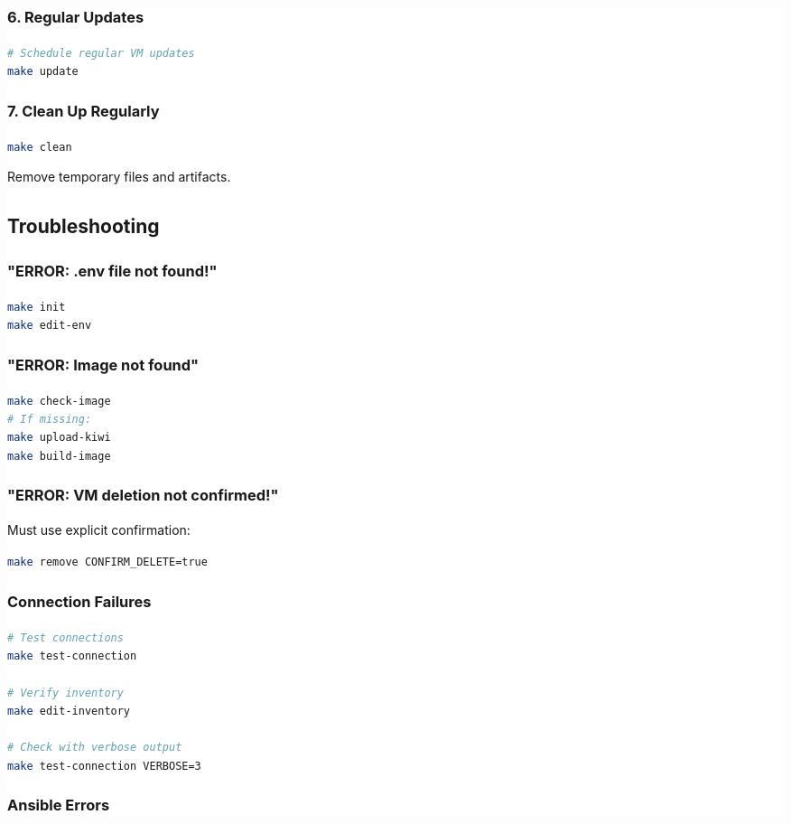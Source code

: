 ### 6. Regular Updates

```bash
# Schedule regular VM updates
make update
```

### 7. Clean Up Regularly

```bash
make clean
```

Remove temporary files and artifacts.

## Troubleshooting

### "ERROR: .env file not found!"

```bash
make init
make edit-env
```

### "ERROR: Image not found"

```bash
make check-image
# If missing:
make upload-kiwi
make build-image
```

### "ERROR: VM deletion not confirmed!"

Must use explicit confirmation:
```bash
make remove CONFIRM_DELETE=true
```

### Connection Failures

```bash
# Test connections
make test-connection

# Verify inventory
make edit-inventory

# Check with verbose output
make test-connection VERBOSE=3
```

### Ansible Errors
